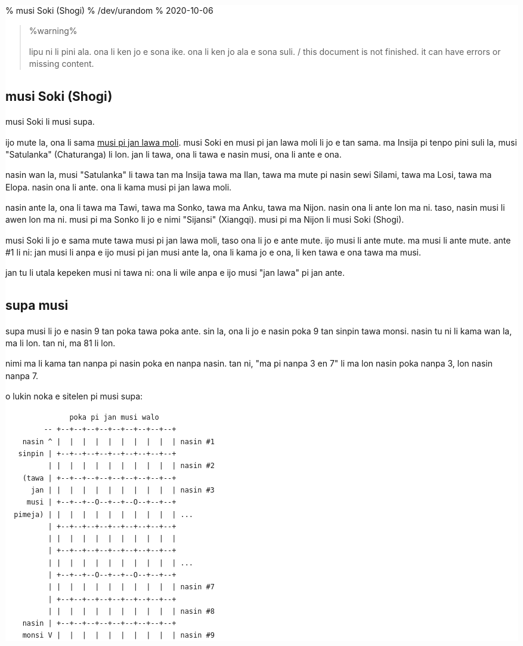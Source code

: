 % musi Soki (Shogi)
% /dev/urandom
% 2020-10-06

> %warning%
>
> lipu ni li pini ala. ona li ken jo e sona ike. ona li ken jo ala e sona suli.
> / this document is not finished. it can have errors or missing content.
>

## musi Soki (Shogi) 

musi Soki li musi supa. 

ijo mute la, ona li sama [musi pi jan lawa moli](lentan/chess). musi Soki en musi
pi jan lawa moli li jo e tan sama. ma Insija pi tenpo pini suli la, musi
"Satulanka" (Chaturanga) li lon.  jan li tawa, ona li tawa e nasin musi, ona li
ante e ona.  

nasin wan la, musi "Satulanka" li tawa tan ma Insija tawa ma Ilan, tawa ma mute
pi nasin sewi Silami, tawa ma Losi, tawa ma Elopa. nasin ona li ante. ona li
kama musi pi jan lawa moli. 

nasin ante la, ona li tawa ma Tawi, tawa ma Sonko, tawa ma Anku, tawa ma Nijon.
nasin ona li ante lon ma ni. taso, nasin musi li awen lon ma ni. musi pi ma
Sonko li jo e nimi "Sijansi" (Xiangqi). musi pi ma Nijon li musi Soki (Shogi).


musi Soki li jo e sama mute tawa musi pi jan lawa moli, taso ona li jo e ante
mute. ijo musi li ante mute. ma musi li ante mute. ante #1 li ni: jan musi li
anpa e ijo musi pi jan musi ante la, ona li kama jo e ona, li ken tawa e ona
tawa ma musi. 

jan tu li utala kepeken musi ni tawa ni: ona li wile anpa e ijo musi "jan lawa"
pi jan ante. 

## supa musi 

supa musi li jo e nasin 9 tan poka tawa poka ante. sin la, ona li jo e nasin
poka 9 tan sinpin tawa monsi. nasin tu ni li kama wan la, ma
li lon. tan ni, ma 81 li lon. 

nimi ma li kama tan nanpa pi nasin poka en nanpa nasin. tan ni, "ma pi nanpa 3 en
7" li ma lon nasin poka nanpa 3, lon nasin nanpa 7.


o lukin noka e sitelen pi musi supa:

```
               poka pi jan musi walo
         -- +--+--+--+--+--+--+--+--+--+
    nasin ^ |  |  |  |  |  |  |  |  |  | nasin #1
   sinpin | +--+--+--+--+--+--+--+--+--+
          | |  |  |  |  |  |  |  |  |  | nasin #2
    (tawa | +--+--+--+--+--+--+--+--+--+
      jan | |  |  |  |  |  |  |  |  |  | nasin #3
     musi | +--+--+--O--+--+--O--+--+--+
  pimeja) | |  |  |  |  |  |  |  |  |  | ...
          | +--+--+--+--+--+--+--+--+--+
          | |  |  |  |  |  |  |  |  |  |
          | +--+--+--+--+--+--+--+--+--+
          | |  |  |  |  |  |  |  |  |  | ...
          | +--+--+--O--+--+--O--+--+--+
          | |  |  |  |  |  |  |  |  |  | nasin #7
          | +--+--+--+--+--+--+--+--+--+
          | |  |  |  |  |  |  |  |  |  | nasin #8
    nasin | +--+--+--+--+--+--+--+--+--+
    monsi V |  |  |  |  |  |  |  |  |  | nasin #9
```